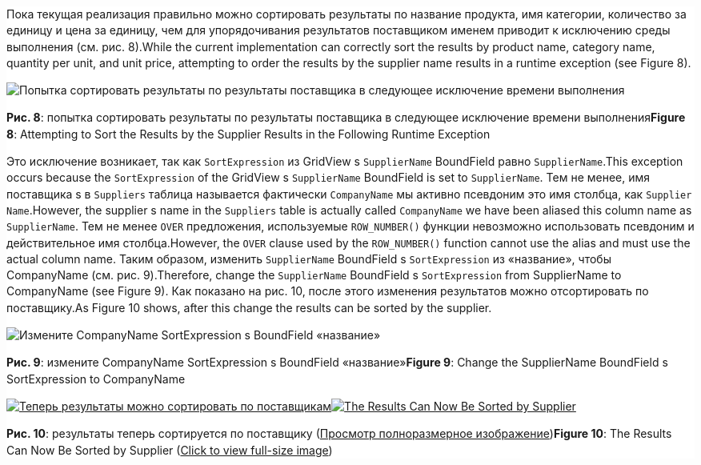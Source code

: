 
<span data-ttu-id="79784-207">Пока текущая реализация правильно можно сортировать результаты по название продукта, имя категории, количество за единицу и цена за единицу, чем для упорядочивания результатов поставщиком именем приводит к исключению среды выполнения (см. рис. 8).</span><span class="sxs-lookup"><span data-stu-id="79784-207">While the current implementation can correctly sort the results by product name, category name, quantity per unit, and unit price, attempting to order the results by the supplier name results in a runtime exception (see Figure 8).</span></span>


![Попытка сортировать результаты по результаты поставщика в следующее исключение времени выполнения](sorting-custom-paged-data-vb/_static/image12.png)

<span data-ttu-id="79784-209">**Рис. 8**: попытка сортировать результаты по результаты поставщика в следующее исключение времени выполнения</span><span class="sxs-lookup"><span data-stu-id="79784-209">**Figure 8**: Attempting to Sort the Results by the Supplier Results in the Following Runtime Exception</span></span>


<span data-ttu-id="79784-210">Это исключение возникает, так как `SortExpression` из GridView s `SupplierName` BoundField равно `SupplierName`.</span><span class="sxs-lookup"><span data-stu-id="79784-210">This exception occurs because the `SortExpression` of the GridView s `SupplierName` BoundField is set to `SupplierName`.</span></span> <span data-ttu-id="79784-211">Тем не менее, имя поставщика s в `Suppliers` таблица называется фактически `CompanyName` мы активно псевдоним это имя столбца, как `SupplierName`.</span><span class="sxs-lookup"><span data-stu-id="79784-211">However, the supplier s name in the `Suppliers` table is actually called `CompanyName` we have been aliased this column name as `SupplierName`.</span></span> <span data-ttu-id="79784-212">Тем не менее `OVER` предложения, используемые `ROW_NUMBER()` функции невозможно использовать псевдоним и действительное имя столбца.</span><span class="sxs-lookup"><span data-stu-id="79784-212">However, the `OVER` clause used by the `ROW_NUMBER()` function cannot use the alias and must use the actual column name.</span></span> <span data-ttu-id="79784-213">Таким образом, изменить `SupplierName` BoundField s `SortExpression` из «название», чтобы CompanyName (см. рис. 9).</span><span class="sxs-lookup"><span data-stu-id="79784-213">Therefore, change the `SupplierName` BoundField s `SortExpression` from SupplierName to CompanyName (see Figure 9).</span></span> <span data-ttu-id="79784-214">Как показано на рис. 10, после этого изменения результатов можно отсортировать по поставщику.</span><span class="sxs-lookup"><span data-stu-id="79784-214">As Figure 10 shows, after this change the results can be sorted by the supplier.</span></span>


![Измените CompanyName SortExpression s BoundField «название»](sorting-custom-paged-data-vb/_static/image13.png)

<span data-ttu-id="79784-216">**Рис. 9**: измените CompanyName SortExpression s BoundField «название»</span><span class="sxs-lookup"><span data-stu-id="79784-216">**Figure 9**: Change the SupplierName BoundField s SortExpression to CompanyName</span></span>


<span data-ttu-id="79784-217">[![Теперь результаты можно сортировать по поставщикам](sorting-custom-paged-data-vb/_static/image15.png)](sorting-custom-paged-data-vb/_static/image14.png)</span><span class="sxs-lookup"><span data-stu-id="79784-217">[![The Results Can Now Be Sorted by Supplier](sorting-custom-paged-data-vb/_static/image15.png)](sorting-custom-paged-data-vb/_static/image14.png)</span></span>

<span data-ttu-id="79784-218">**Рис. 10**: результаты теперь сортируется по поставщику ([Просмотр полноразмерное изображение](sorting-custom-paged-data-vb/_static/image16.png))</span><span class="sxs-lookup"><span data-stu-id="79784-218">**Figure 10**: The Results Can Now Be Sorted by Supplier ([Click to view full-size image](sorting-custom-paged-data-vb/_static/image16.png))</span></span>

